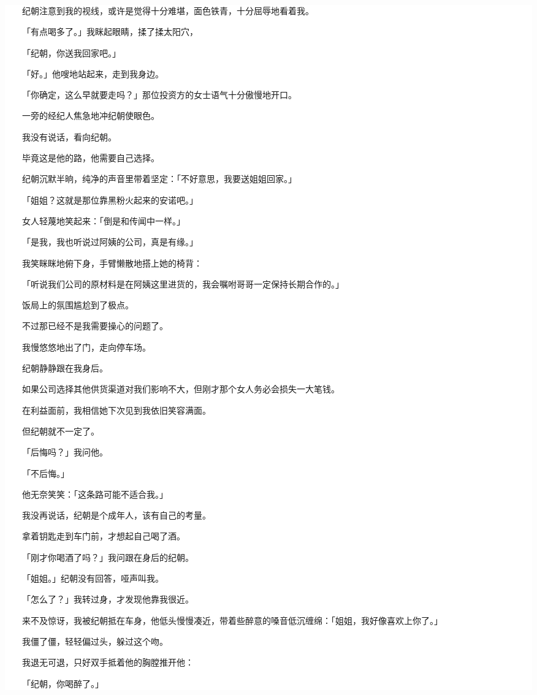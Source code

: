 &emsp;&emsp;纪朝注意到我的视线，或许是觉得十分难堪，面色铁青，十分屈辱地看着我。  
  
&emsp;&emsp;「有点喝多了。」我眯起眼睛，揉了揉太阳穴，  
  
&emsp;&emsp;「纪朝，你送我回家吧。」  
  
&emsp;&emsp;「好。」他嗖地站起来，走到我身边。  
  
&emsp;&emsp;「你确定，这么早就要走吗？」那位投资方的女士语气十分傲慢地开口。  
  
&emsp;&emsp;一旁的经纪人焦急地冲纪朝使眼色。  
  
&emsp;&emsp;我没有说话，看向纪朝。  
  
&emsp;&emsp;毕竟这是他的路，他需要自己选择。  
  
&emsp;&emsp;纪朝沉默半晌，纯净的声音里带着坚定：「不好意思，我要送姐姐回家。」  
  
&emsp;&emsp;「姐姐？这就是那位靠黑粉火起来的安诺吧。」  
  
&emsp;&emsp;女人轻蔑地笑起来：「倒是和传闻中一样。」  
  
&emsp;&emsp;「是我，我也听说过阿姨的公司，真是有缘。」  
  
&emsp;&emsp;我笑眯眯地俯下身，手臂懒散地搭上她的椅背：  
  
&emsp;&emsp;「听说我们公司的原材料是在阿姨这里进货的，我会嘱咐哥哥一定保持长期合作的。」  
  
&emsp;&emsp;饭局上的氛围尴尬到了极点。  
  
&emsp;&emsp;不过那已经不是我需要操心的问题了。  
  
&emsp;&emsp;我慢悠悠地出了门，走向停车场。  
  
&emsp;&emsp;纪朝静静跟在我身后。  
  
&emsp;&emsp;如果公司选择其他供货渠道对我们影响不大，但刚才那个女人务必会损失一大笔钱。  
  
&emsp;&emsp;在利益面前，我相信她下次见到我依旧笑容满面。  
  
&emsp;&emsp;但纪朝就不一定了。  
  
&emsp;&emsp;「后悔吗？」我问他。  
  
&emsp;&emsp;「不后悔。」  
  
&emsp;&emsp;他无奈笑笑：「这条路可能不适合我。」  
  
&emsp;&emsp;我没再说话，纪朝是个成年人，该有自己的考量。  
  
&emsp;&emsp;拿着钥匙走到车门前，才想起自己喝了酒。  
  
&emsp;&emsp;「刚才你喝酒了吗？」我问跟在身后的纪朝。  
  
&emsp;&emsp;「姐姐。」纪朝没有回答，哑声叫我。  
  
&emsp;&emsp;「怎么了？」我转过身，才发现他靠我很近。  
  
&emsp;&emsp;来不及惊讶，我被纪朝抵在车身，他低头慢慢凑近，带着些醉意的嗓音低沉缠绵：「姐姐，我好像喜欢上你了。」  
  
&emsp;&emsp;我僵了僵，轻轻偏过头，躲过这个吻。  
  
&emsp;&emsp;我退无可退，只好双手抵着他的胸膛推开他：  
  
&emsp;&emsp;「纪朝，你喝醉了。」  
  